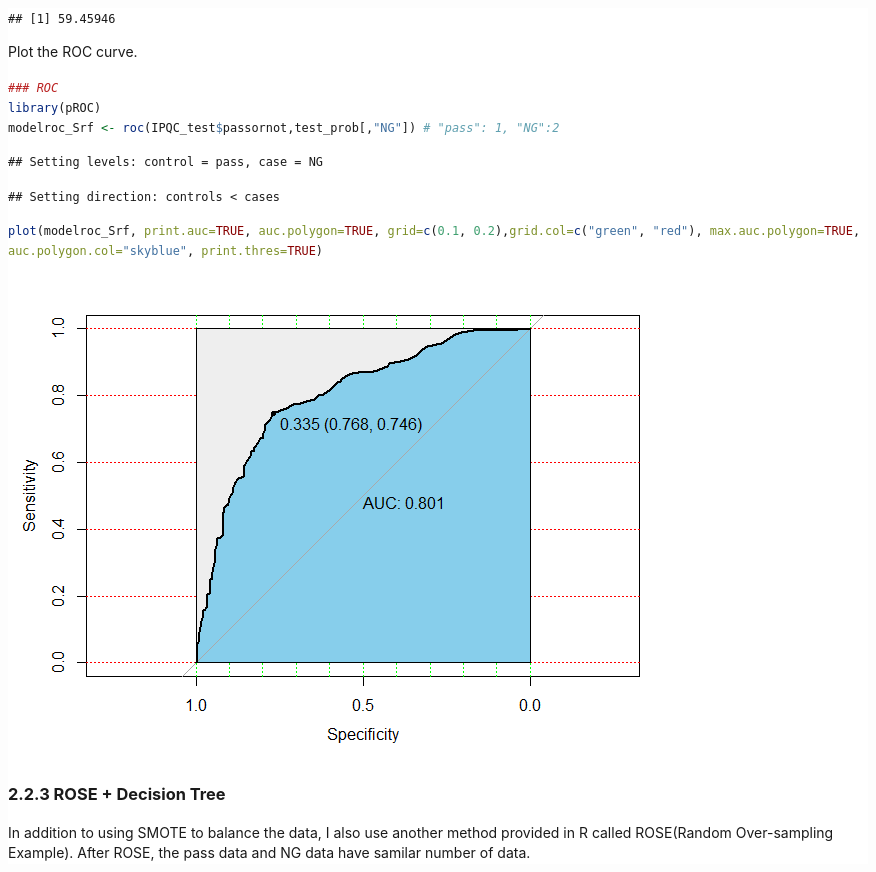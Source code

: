 ```
## [1] 59.45946
```


Plot the ROC curve. 

```r
### ROC
library(pROC)
modelroc_Srf <- roc(IPQC_test$passornot,test_prob[,"NG"]) # "pass": 1, "NG":2
```

```
## Setting levels: control = pass, case = NG
```

```
## Setting direction: controls < cases
```

```r
plot(modelroc_Srf, print.auc=TRUE, auc.polygon=TRUE, grid=c(0.1, 0.2),grid.col=c("green", "red"), max.auc.polygon=TRUE, auc.polygon.col="skyblue", print.thres=TRUE)
```

![](HMD_files/figure-html/unnamed-chunk-21-1.png)


### 2.2.3 ROSE + Decision Tree
In addition to using SMOTE to balance the data, I also use another method provided in R called ROSE(Random Over-sampling Example). After ROSE, the pass data and NG data have samilar number of data.
